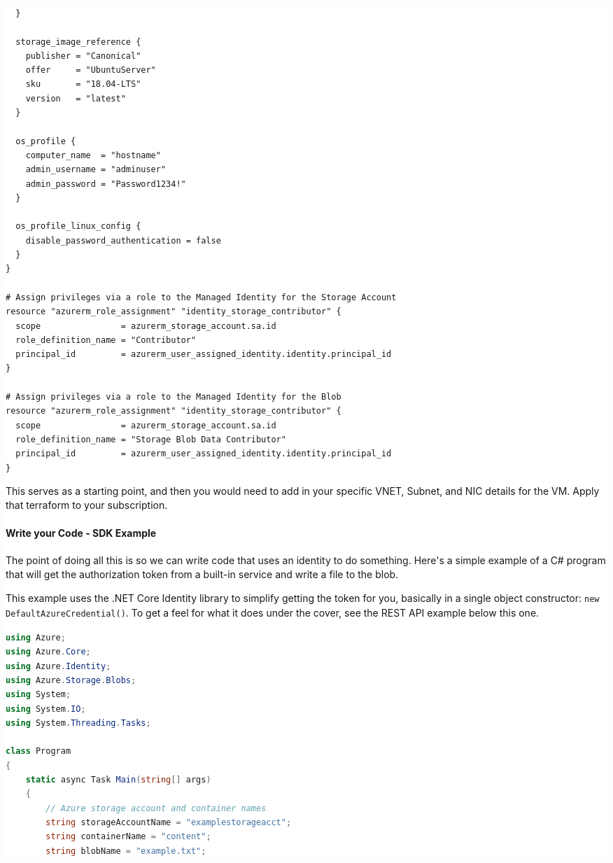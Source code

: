 ```hcl
  }

  storage_image_reference {
    publisher = "Canonical"
    offer     = "UbuntuServer"
    sku       = "18.04-LTS"
    version   = "latest"
  }

  os_profile {
    computer_name  = "hostname"
    admin_username = "adminuser"
    admin_password = "Password1234!"
  }

  os_profile_linux_config {
    disable_password_authentication = false
  }
}

# Assign privileges via a role to the Managed Identity for the Storage Account
resource "azurerm_role_assignment" "identity_storage_contributor" {
  scope                = azurerm_storage_account.sa.id
  role_definition_name = "Contributor"
  principal_id         = azurerm_user_assigned_identity.identity.principal_id
}

# Assign privileges via a role to the Managed Identity for the Blob
resource "azurerm_role_assignment" "identity_storage_contributor" {
  scope                = azurerm_storage_account.sa.id
  role_definition_name = "Storage Blob Data Contributor"
  principal_id         = azurerm_user_assigned_identity.identity.principal_id
}
```

This serves as a starting point, and then you would need to add in your specific VNET, Subnet, and NIC details for the VM. Apply that terraform to your subscription.

#### Write your Code - SDK Example

The point of doing all this is so we can write code that uses an identity to do something. Here's a simple example of a C# program that will get the authorization token from a built-in service and write a file to the blob.

This example uses the .NET Core Identity library to simplify getting the token for you, basically in a single object constructor: `new DefaultAzureCredential()`. To get a feel for what it does under the cover, see the REST API example below this one.

```csharp
using Azure;
using Azure.Core;
using Azure.Identity;
using Azure.Storage.Blobs;
using System;
using System.IO;
using System.Threading.Tasks;

class Program
{
    static async Task Main(string[] args)
    {
        // Azure storage account and container names
        string storageAccountName = "examplestorageacct";
        string containerName = "content";
        string blobName = "example.txt";
```